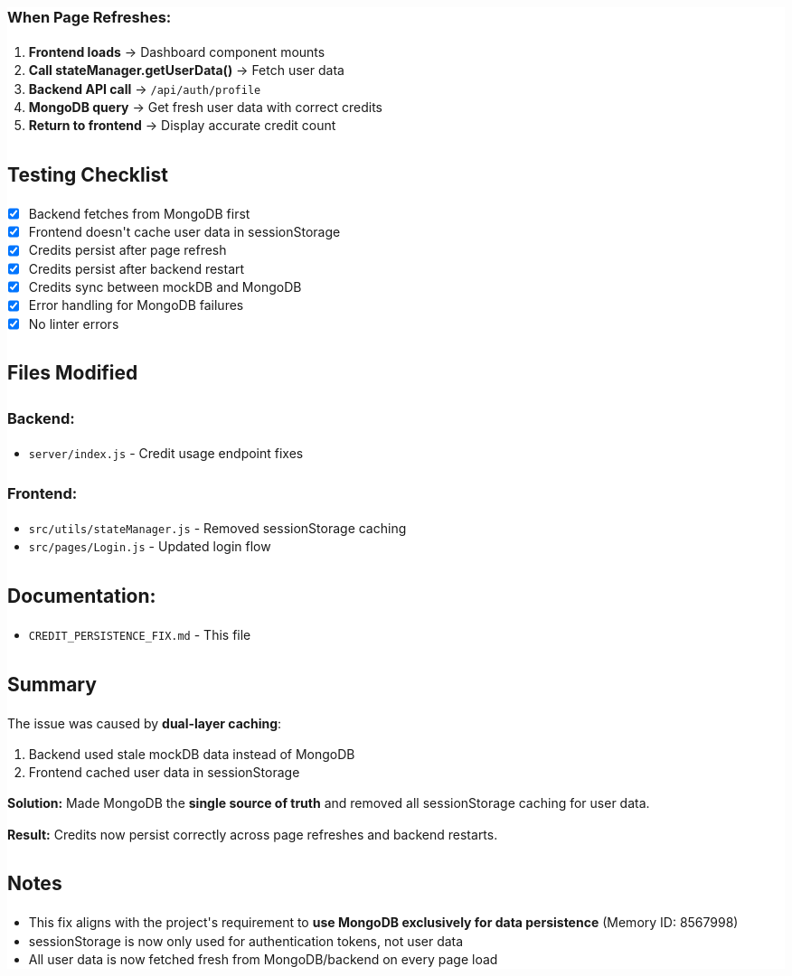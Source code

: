 ### When Page Refreshes:

1. **Frontend loads** → Dashboard component mounts
2. **Call stateManager.getUserData()** → Fetch user data
3. **Backend API call** → `/api/auth/profile`
4. **MongoDB query** → Get fresh user data with correct credits
5. **Return to frontend** → Display accurate credit count

## Testing Checklist

- [x] Backend fetches from MongoDB first
- [x] Frontend doesn't cache user data in sessionStorage
- [x] Credits persist after page refresh
- [x] Credits persist after backend restart
- [x] Credits sync between mockDB and MongoDB
- [x] Error handling for MongoDB failures
- [x] No linter errors

## Files Modified

### Backend:
- `server/index.js` - Credit usage endpoint fixes

### Frontend:
- `src/utils/stateManager.js` - Removed sessionStorage caching
- `src/pages/Login.js` - Updated login flow

## Documentation:
- `CREDIT_PERSISTENCE_FIX.md` - This file

## Summary

The issue was caused by **dual-layer caching**:
1. Backend used stale mockDB data instead of MongoDB
2. Frontend cached user data in sessionStorage

**Solution:** Made MongoDB the **single source of truth** and removed all sessionStorage caching for user data.

**Result:** Credits now persist correctly across page refreshes and backend restarts.

## Notes

- This fix aligns with the project's requirement to **use MongoDB exclusively for data persistence** (Memory ID: 8567998)
- sessionStorage is now only used for authentication tokens, not user data
- All user data is now fetched fresh from MongoDB/backend on every page load

